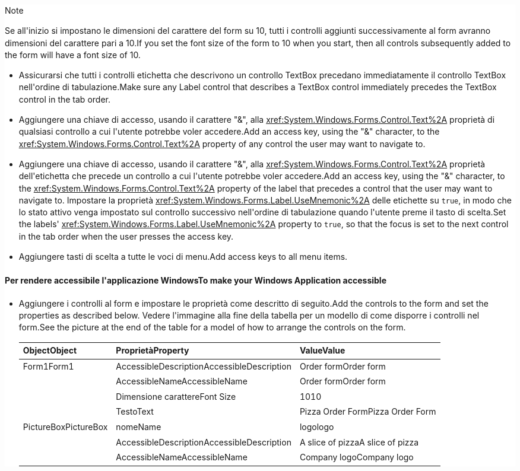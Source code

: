   > [!NOTE]
  > <span data-ttu-id="4d5b5-137">Se all'inizio si impostano le dimensioni del carattere del form su 10, tutti i controlli aggiunti successivamente al form avranno dimensioni del carattere pari a 10.</span><span class="sxs-lookup"><span data-stu-id="4d5b5-137">If you set the font size of the form to 10 when you start, then all controls subsequently added to the form will have a font size of 10.</span></span>

- <span data-ttu-id="4d5b5-138">Assicurarsi che tutti i controlli etichetta che descrivono un controllo TextBox precedano immediatamente il controllo TextBox nell'ordine di tabulazione.</span><span class="sxs-lookup"><span data-stu-id="4d5b5-138">Make sure any Label control that describes a TextBox control immediately precedes the TextBox control in the tab order.</span></span>

- <span data-ttu-id="4d5b5-139">Aggiungere una chiave di accesso, usando il carattere "&", alla <xref:System.Windows.Forms.Control.Text%2A> proprietà di qualsiasi controllo a cui l'utente potrebbe voler accedere.</span><span class="sxs-lookup"><span data-stu-id="4d5b5-139">Add an access key, using the "&" character, to the <xref:System.Windows.Forms.Control.Text%2A> property of any control the user may want to navigate to.</span></span>

- <span data-ttu-id="4d5b5-140">Aggiungere una chiave di accesso, usando il carattere "&", alla <xref:System.Windows.Forms.Control.Text%2A> proprietà dell'etichetta che precede un controllo a cui l'utente potrebbe voler accedere.</span><span class="sxs-lookup"><span data-stu-id="4d5b5-140">Add an access key, using the "&" character, to the <xref:System.Windows.Forms.Control.Text%2A> property of the label that precedes a control that the user may want to navigate to.</span></span> <span data-ttu-id="4d5b5-141">Impostare la proprietà <xref:System.Windows.Forms.Label.UseMnemonic%2A> delle etichette su `true`, in modo che lo stato attivo venga impostato sul controllo successivo nell'ordine di tabulazione quando l'utente preme il tasto di scelta.</span><span class="sxs-lookup"><span data-stu-id="4d5b5-141">Set the labels' <xref:System.Windows.Forms.Label.UseMnemonic%2A> property to `true`, so that the focus is set to the next control in the tab order when the user presses the access key.</span></span>

- <span data-ttu-id="4d5b5-142">Aggiungere tasti di scelta a tutte le voci di menu.</span><span class="sxs-lookup"><span data-stu-id="4d5b5-142">Add access keys to all menu items.</span></span>

#### <a name="to-make-your-windows-application-accessible"></a><span data-ttu-id="4d5b5-143">Per rendere accessibile l'applicazione Windows</span><span class="sxs-lookup"><span data-stu-id="4d5b5-143">To make your Windows Application accessible</span></span>

- <span data-ttu-id="4d5b5-144">Aggiungere i controlli al form e impostare le proprietà come descritto di seguito.</span><span class="sxs-lookup"><span data-stu-id="4d5b5-144">Add the controls to the form and set the properties as described below.</span></span> <span data-ttu-id="4d5b5-145">Vedere l'immagine alla fine della tabella per un modello di come disporre i controlli nel form.</span><span class="sxs-lookup"><span data-stu-id="4d5b5-145">See the picture at the end of the table for a model of how to arrange the controls on the form.</span></span>

   |<span data-ttu-id="4d5b5-146">Object</span><span class="sxs-lookup"><span data-stu-id="4d5b5-146">Object</span></span>|<span data-ttu-id="4d5b5-147">Proprietà</span><span class="sxs-lookup"><span data-stu-id="4d5b5-147">Property</span></span>|<span data-ttu-id="4d5b5-148">Value</span><span class="sxs-lookup"><span data-stu-id="4d5b5-148">Value</span></span>|
   |------------|--------------|-----------|
   |<span data-ttu-id="4d5b5-149">Form1</span><span class="sxs-lookup"><span data-stu-id="4d5b5-149">Form1</span></span>|<span data-ttu-id="4d5b5-150">AccessibleDescription</span><span class="sxs-lookup"><span data-stu-id="4d5b5-150">AccessibleDescription</span></span>|<span data-ttu-id="4d5b5-151">Order form</span><span class="sxs-lookup"><span data-stu-id="4d5b5-151">Order form</span></span>|
   ||<span data-ttu-id="4d5b5-152">AccessibleName</span><span class="sxs-lookup"><span data-stu-id="4d5b5-152">AccessibleName</span></span>|<span data-ttu-id="4d5b5-153">Order form</span><span class="sxs-lookup"><span data-stu-id="4d5b5-153">Order form</span></span>|
   ||<span data-ttu-id="4d5b5-154">Dimensione carattere</span><span class="sxs-lookup"><span data-stu-id="4d5b5-154">Font Size</span></span>|<span data-ttu-id="4d5b5-155">10</span><span class="sxs-lookup"><span data-stu-id="4d5b5-155">10</span></span>|
   ||<span data-ttu-id="4d5b5-156">Testo</span><span class="sxs-lookup"><span data-stu-id="4d5b5-156">Text</span></span>|<span data-ttu-id="4d5b5-157">Pizza Order Form</span><span class="sxs-lookup"><span data-stu-id="4d5b5-157">Pizza Order Form</span></span>|
   |<span data-ttu-id="4d5b5-158">PictureBox</span><span class="sxs-lookup"><span data-stu-id="4d5b5-158">PictureBox</span></span>|<span data-ttu-id="4d5b5-159">nome</span><span class="sxs-lookup"><span data-stu-id="4d5b5-159">Name</span></span>|<span data-ttu-id="4d5b5-160">logo</span><span class="sxs-lookup"><span data-stu-id="4d5b5-160">logo</span></span>|
   ||<span data-ttu-id="4d5b5-161">AccessibleDescription</span><span class="sxs-lookup"><span data-stu-id="4d5b5-161">AccessibleDescription</span></span>|<span data-ttu-id="4d5b5-162">A slice of pizza</span><span class="sxs-lookup"><span data-stu-id="4d5b5-162">A slice of pizza</span></span>|
   ||<span data-ttu-id="4d5b5-163">AccessibleName</span><span class="sxs-lookup"><span data-stu-id="4d5b5-163">AccessibleName</span></span>|<span data-ttu-id="4d5b5-164">Company logo</span><span class="sxs-lookup"><span data-stu-id="4d5b5-164">Company logo</span></span>|